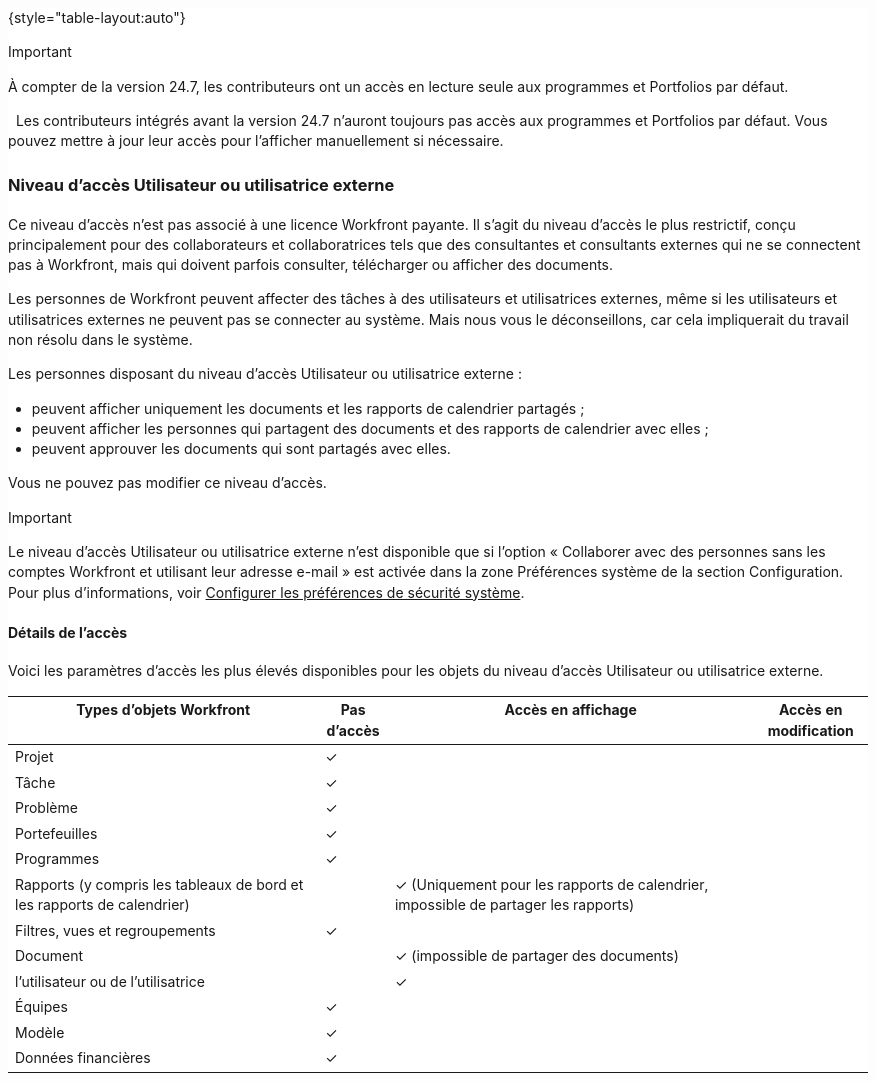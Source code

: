 {style="table-layout:auto"}

>[!IMPORTANT]
>
>À compter de la version 24.7, les contributeurs ont un accès en lecture seule aux programmes et Portfolios par défaut.
>
> 
>Les contributeurs intégrés avant la version 24.7 n’auront toujours pas accès aux programmes et Portfolios par défaut. Vous pouvez mettre à jour leur accès pour l’afficher manuellement si nécessaire.

### Niveau d’accès Utilisateur ou utilisatrice externe

Ce niveau d’accès n’est pas associé à une licence Workfront payante. Il s’agit du niveau d’accès le plus restrictif, conçu principalement pour des collaborateurs et collaboratrices tels que des consultantes et consultants externes qui ne se connectent pas à Workfront, mais qui doivent parfois consulter, télécharger ou afficher des documents.

Les personnes de Workfront peuvent affecter des tâches à des utilisateurs et utilisatrices externes, même si les utilisateurs et utilisatrices externes ne peuvent pas se connecter au système. Mais nous vous le déconseillons, car cela impliquerait du travail non résolu dans le système.

Les personnes disposant du niveau d’accès Utilisateur ou utilisatrice externe :

* peuvent afficher uniquement les documents et les rapports de calendrier partagés ;
* peuvent afficher les personnes qui partagent des documents et des rapports de calendrier avec elles ;
* peuvent approuver les documents qui sont partagés avec elles.

Vous ne pouvez pas modifier ce niveau d’accès.

>[!IMPORTANT]
>
>Le niveau d’accès Utilisateur ou utilisatrice externe n’est disponible que si l’option « Collaborer avec des personnes sans les comptes Workfront et utilisant leur adresse e-mail » est activée dans la zone Préférences système de la section Configuration. Pour plus d’informations, voir [Configurer les préférences de sécurité système](/help/quicksilver/administration-and-setup/manage-workfront/security/configure-security-preferences.md).

#### **Détails de l’accès**

Voici les paramètres d’accès les plus élevés disponibles pour les objets du niveau d’accès Utilisateur ou utilisatrice externe.

| Types d’objets Workfront | Pas d’accès | Accès en affichage | Accès en modification |
|---|---|---|---|
| Projet | ✓ |   |   |
| Tâche | ✓ |   |   |
| Problème | ✓ |   |   |
| Portefeuilles | ✓ |   |   |
| Programmes | ✓ |   |   |
| Rapports (y compris les tableaux de bord et les rapports de calendrier) |   | ✓ (Uniquement pour les rapports de calendrier, impossible de partager les rapports) |   |
| Filtres, vues et regroupements | ✓ |   |   |
| Document |   | ✓ (impossible de partager des documents) |   |
| l’utilisateur ou de l’utilisatrice |   | ✓ |   |
| Équipes | ✓ |   |   |
| Modèle | ✓ |   |   |
| Données financières | ✓ |   |   |